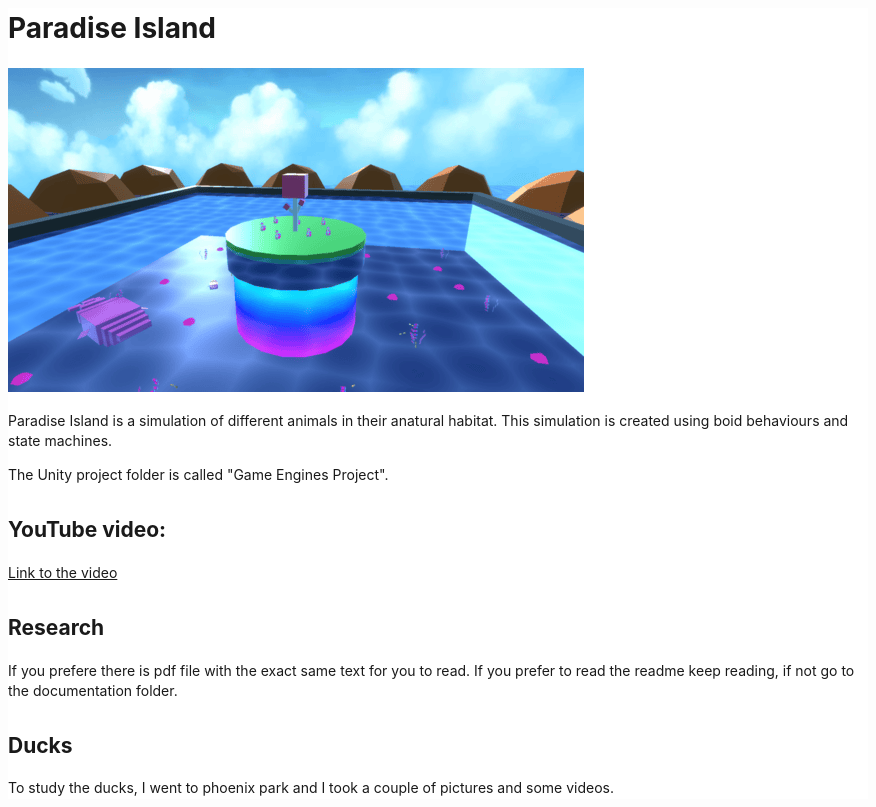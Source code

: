 # Paradise Island

![Title_Screen](https://github.com/Mickname342/Paradise_Island/blob/main/Images/Title_Screen.PNG)

Paradise Island is a simulation of different animals in their anatural habitat. This simulation is created using boid behaviours and state machines.

The Unity project folder is called "Game Engines Project".

## YouTube video:
[Link to the video](https://www.youtube.com/watch?v=Es6QX_h6WTI)

## Research
If you prefere there is pdf file with the exact same text for you to read. If you prefer to read the readme keep reading, if not go to the documentation folder.

## Ducks
To study the ducks, I went to phoenix park and I took a couple of pictures and some videos.
